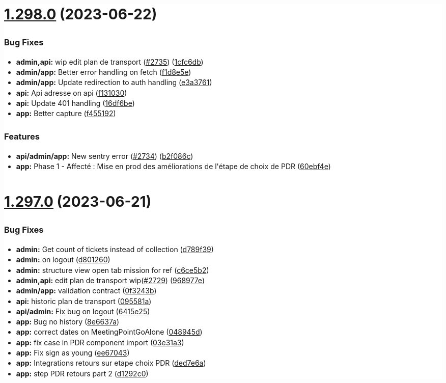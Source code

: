 # [1.298.0](https://github.com/betagouv/service-national-universel/compare/v1.297.0...v1.298.0) (2023-06-22)

### Bug Fixes

- **admin,api:** wip edit plan de transport ([#2735](https://github.com/betagouv/service-national-universel/issues/2735)) ([1cfc6db](https://github.com/betagouv/service-national-universel/commit/1cfc6db2c56bd41e339e3822db23eb8391f2142b))
- **admin/app:** Better error handling on fetch ([f1d8e5e](https://github.com/betagouv/service-national-universel/commit/f1d8e5e2b8ccb8de76a4c1d8bff1cba7ab8e9030))
- **admin/app:** Update redirection to auth handling ([e3a3761](https://github.com/betagouv/service-national-universel/commit/e3a376187cbdfb4381cb2f27a3b80eeb40f8b28e))
- **api:** Api adresse on api ([f131030](https://github.com/betagouv/service-national-universel/commit/f131030f2f3c15826e474289e141570ca16e8868))
- **api:** Update 401 handling ([16df6be](https://github.com/betagouv/service-national-universel/commit/16df6bef0faa918f622fc4e4c5f3a6ee40ba143d))
- **app:** Better capture ([f455192](https://github.com/betagouv/service-national-universel/commit/f4551926ec5d2af780285a7d3a6b3eb5f30a0e2b))

### Features

- **api/admin/app:** New sentry error ([#2734](https://github.com/betagouv/service-national-universel/issues/2734)) ([b2f086c](https://github.com/betagouv/service-national-universel/commit/b2f086c5bc4d5867bd3512db108c3b0a5d82742f))
- **app:** Phase 1 - Affecté : Mise en prod des améliorations de l'étape de choix de PDR ([60ebf4e](https://github.com/betagouv/service-national-universel/commit/60ebf4e9c159f697cb478a99c13fd17031054234))

# [1.297.0](https://github.com/betagouv/service-national-universel/compare/v1.296.0...v1.297.0) (2023-06-21)

### Bug Fixes

- **admin:** Get count of tickets instead of collection ([d789f39](https://github.com/betagouv/service-national-universel/commit/d789f396c0d4cc27e07924f928e32c947cb9f355))
- **admin:** on logout ([d801260](https://github.com/betagouv/service-national-universel/commit/d80126028c0cdb091f39e1b555f0e9c720de7454))
- **admin:** structure view open tab mission for ref ([c6ce5b2](https://github.com/betagouv/service-national-universel/commit/c6ce5b2bef3131a4b214f7051971797f98756669))
- **admin,api:** edit plan de transport wip([#2729](https://github.com/betagouv/service-national-universel/issues/2729)) ([968977e](https://github.com/betagouv/service-national-universel/commit/968977e0e53de68064ea599063252e515d3614f9))
- **admin/app:** validation contract ([0f3243b](https://github.com/betagouv/service-national-universel/commit/0f3243b83df40174454769dee7fb2c9d95636191))
- **api:** historic plan de transport ([095581a](https://github.com/betagouv/service-national-universel/commit/095581ad286f70ba89169254a19ddf56ae27affe))
- **api/admin:** Fix bug on logout ([6415e25](https://github.com/betagouv/service-national-universel/commit/6415e253c9e114c1423ab4ca080a1c7ead603eec))
- **app:** Bug no history ([8e6637a](https://github.com/betagouv/service-national-universel/commit/8e6637a9cea3dbc129a07512aaa38902a698c255))
- **app:** correct dates on MeetingPointGoAlone ([048945d](https://github.com/betagouv/service-national-universel/commit/048945d726347b8cc386500cc2e28d21e618b898))
- **app:** fix case in PDR component import ([03e31a3](https://github.com/betagouv/service-national-universel/commit/03e31a33ab555fb9b0b5a98bf6dcbe8bea36f75b))
- **app:** Fix sign as young ([ee67043](https://github.com/betagouv/service-national-universel/commit/ee67043a2343f44bcbd37ef220f8a75bad08207c))
- **app:** Integrations retours sur etape choix PDR ([ded7e6a](https://github.com/betagouv/service-national-universel/commit/ded7e6a1d86fb94aca3d3e89ea9967cc7ba4bdf8))
- **app:** step PDR retours part 2 ([d1292c0](https://github.com/betagouv/service-national-universel/commit/d1292c07c436812e5f9271f5c7b2a4daa9d26a36))

